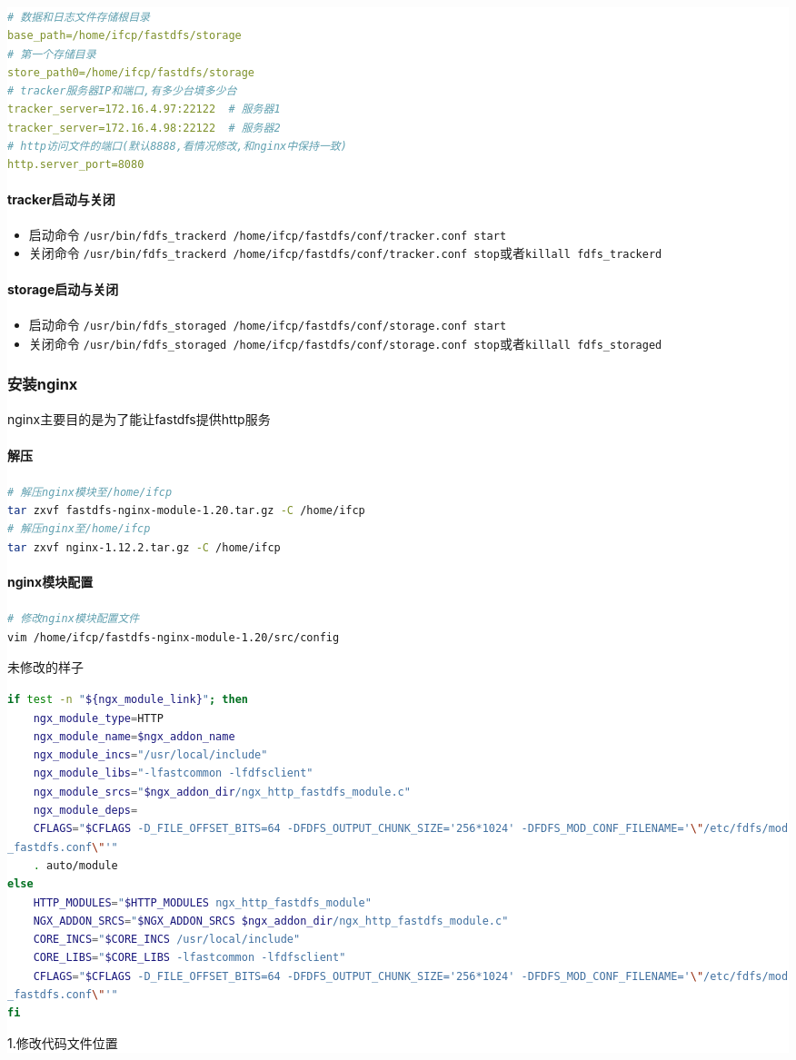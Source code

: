 ```yaml
# 数据和日志文件存储根目录
base_path=/home/ifcp/fastdfs/storage 
# 第一个存储目录
store_path0=/home/ifcp/fastdfs/storage  
# tracker服务器IP和端口,有多少台填多少台
tracker_server=172.16.4.97:22122  # 服务器1
tracker_server=172.16.4.98:22122  # 服务器2
# http访问文件的端口(默认8888,看情况修改,和nginx中保持一致)
http.server_port=8080
```

#### tracker启动与关闭

- 启动命令 `/usr/bin/fdfs_trackerd /home/ifcp/fastdfs/conf/tracker.conf start`
- 关闭命令 `/usr/bin/fdfs_trackerd /home/ifcp/fastdfs/conf/tracker.conf stop`或者`killall fdfs_trackerd`

#### storage启动与关闭

- 启动命令 `/usr/bin/fdfs_storaged /home/ifcp/fastdfs/conf/storage.conf start`
- 关闭命令 `/usr/bin/fdfs_storaged /home/ifcp/fastdfs/conf/storage.conf stop`或者`killall fdfs_storaged`

### 安装nginx

nginx主要目的是为了能让fastdfs提供http服务

#### 解压

```bash
# 解压nginx模块至/home/ifcp
tar zxvf fastdfs-nginx-module-1.20.tar.gz -C /home/ifcp
# 解压nginx至/home/ifcp
tar zxvf nginx-1.12.2.tar.gz -C /home/ifcp
```

#### nginx模块配置

```bash
# 修改nginx模块配置文件
vim /home/ifcp/fastdfs-nginx-module-1.20/src/config
```
未修改的样子

```bash
if test -n "${ngx_module_link}"; then
    ngx_module_type=HTTP
    ngx_module_name=$ngx_addon_name
    ngx_module_incs="/usr/local/include"
    ngx_module_libs="-lfastcommon -lfdfsclient"
    ngx_module_srcs="$ngx_addon_dir/ngx_http_fastdfs_module.c"
    ngx_module_deps=
    CFLAGS="$CFLAGS -D_FILE_OFFSET_BITS=64 -DFDFS_OUTPUT_CHUNK_SIZE='256*1024' -DFDFS_MOD_CONF_FILENAME='\"/etc/fdfs/mod_fastdfs.conf\"'"
    . auto/module
else
    HTTP_MODULES="$HTTP_MODULES ngx_http_fastdfs_module"
    NGX_ADDON_SRCS="$NGX_ADDON_SRCS $ngx_addon_dir/ngx_http_fastdfs_module.c"
    CORE_INCS="$CORE_INCS /usr/local/include"
    CORE_LIBS="$CORE_LIBS -lfastcommon -lfdfsclient"
    CFLAGS="$CFLAGS -D_FILE_OFFSET_BITS=64 -DFDFS_OUTPUT_CHUNK_SIZE='256*1024' -DFDFS_MOD_CONF_FILENAME='\"/etc/fdfs/mod_fastdfs.conf\"'"
fi
```
1.修改代码文件位置
